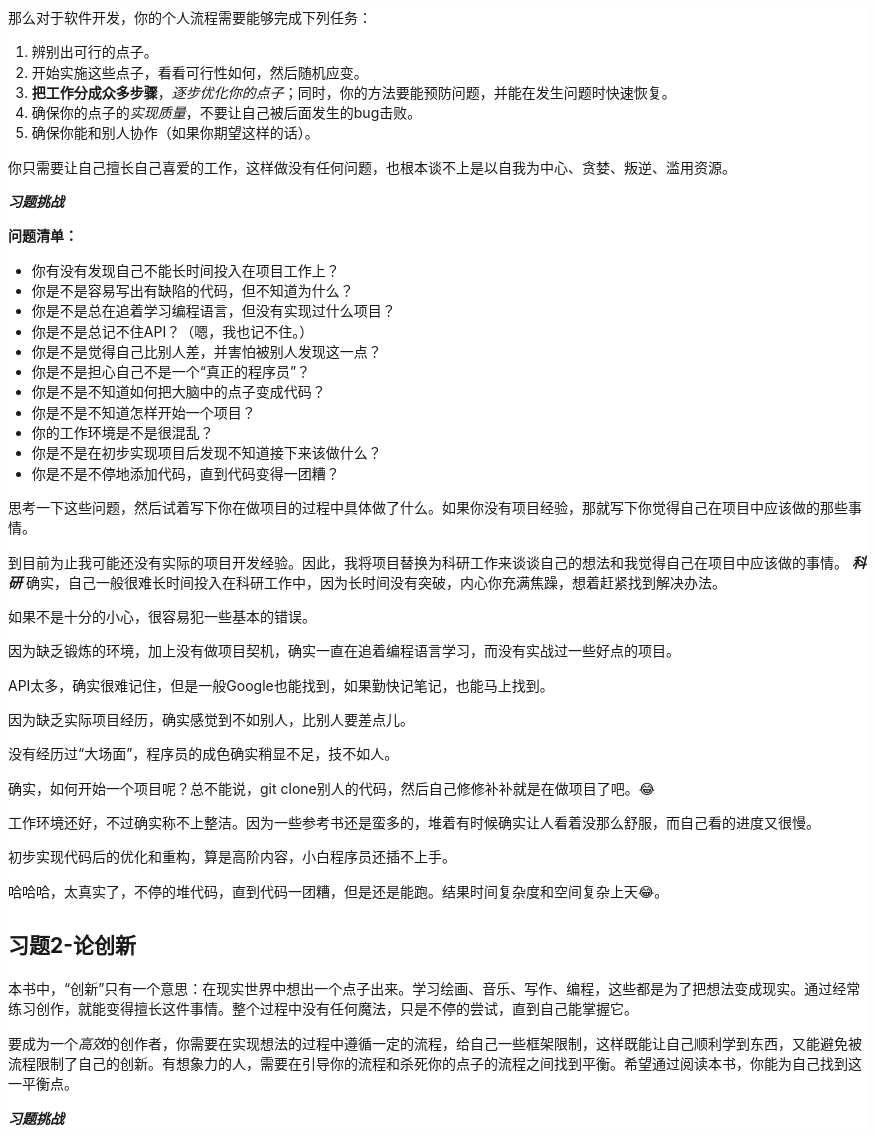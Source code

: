 那么对于软件开发，你的个人流程需要能够完成下列任务：

1. 辨别出可行的点子。
2. 开始实施这些点子，看看可行性如何，然后随机应变。
3. **把工作分成众多步骤**，*逐步优化你的点子*；同时，你的方法要能预防问题，并能在发生问题时快速恢复。
4. 确保你的点子的*实现质量*，不要让自己被后面发生的bug击败。
5. 确保你能和别人协作（如果你期望这样的话）。

你只需要让自己擅长自己喜爱的工作，这样做没有任何问题，也根本谈不上是以自我为中心、贪婪、叛逆、滥用资源。

***习题挑战***

**问题清单：**

* 你有没有发现自己不能长时间投入在项目工作上？
* 你是不是容易写出有缺陷的代码，但不知道为什么？
* 你是不是总在追着学习编程语言，但没有实现过什么项目？
* 你是不是总记不住API？（嗯，我也记不住。）
* 你是不是觉得自己比别人差，并害怕被别人发现这一点？
* 你是不是担心自己不是一个“真正的程序员”？
* 你是不是不知道如何把大脑中的点子变成代码？
* 你是不是不知道怎样开始一个项目？
* 你的工作环境是不是很混乱？
* 你是不是在初步实现项目后发现不知道接下来该做什么？
* 你是不是不停地添加代码，直到代码变得一团糟？

思考一下这些问题，然后试着写下你在做项目的过程中具体做了什么。如果你没有项目经验，那就写下你觉得自己在项目中应该做的那些事情。

到目前为止我可能还没有实际的项目开发经验。因此，我将项目替换为科研工作来谈谈自己的想法和我觉得自己在项目中应该做的事情。
***科研***
确实，自己一般很难长时间投入在科研工作中，因为长时间没有突破，内心你充满焦躁，想着赶紧找到解决办法。

如果不是十分的小心，很容易犯一些基本的错误。

因为缺乏锻炼的环境，加上没有做项目契机，确实一直在追着编程语言学习，而没有实战过一些好点的项目。

API太多，确实很难记住，但是一般Google也能找到，如果勤快记笔记，也能马上找到。

因为缺乏实际项目经历，确实感觉到不如别人，比别人要差点儿。

没有经历过“大场面”，程序员的成色确实稍显不足，技不如人。

确实，如何开始一个项目呢？总不能说，git clone别人的代码，然后自己修修补补就是在做项目了吧。😂

工作环境还好，不过确实称不上整洁。因为一些参考书还是蛮多的，堆着有时候确实让人看着没那么舒服，而自己看的进度又很慢。

初步实现代码后的优化和重构，算是高阶内容，小白程序员还插不上手。

哈哈哈，太真实了，不停的堆代码，直到代码一团糟，但是还是能跑。结果时间复杂度和空间复杂上天😂。

## 习题2-论创新

本书中，“创新”只有一个意思：在现实世界中想出一个点子出来。学习绘画、音乐、写作、编程，这些都是为了把想法变成现实。通过经常练习创作，就能变得擅长这件事情。整个过程中没有任何魔法，只是不停的尝试，直到自己能掌握它。

要成为一个*高效*的创作者，你需要在实现想法的过程中遵循一定的流程，给自己一些框架限制，这样既能让自己顺利学到东西，又能避免被流程限制了自己的创新。有想象力的人，需要在引导你的流程和杀死你的点子的流程之间找到平衡。希望通过阅读本书，你能为自己找到这一平衡点。

***习题挑战***

